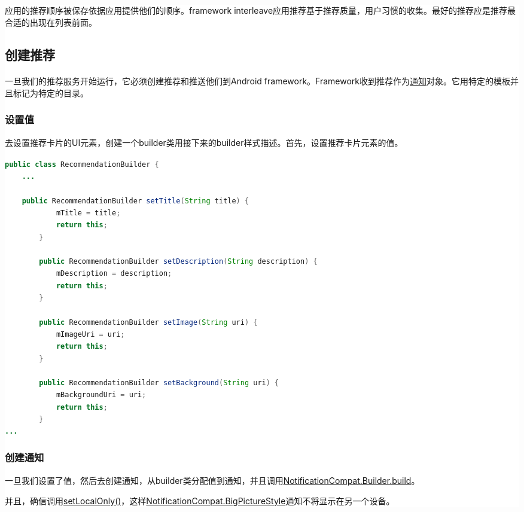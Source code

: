 
应用的推荐顺序被保存依据应用提供他们的顺序。framework interleave应用推荐基于推荐质量，用户习惯的收集。最好的推荐应是推荐最合适的出现在列表前面。


## 创建推荐



一旦我们的推荐服务开始运行，它必须创建推荐和推送他们到Android framework。Framework收到推荐作为[通知](http://developer.android.com/reference/android/app/Notification.html)对象。它用特定的模板并且标记为特定的目录。


### 设置值



去设置推荐卡片的UI元素，创建一个builder类用接下来的builder样式描述。首先，设置推荐卡片元素的值。

```java
public class RecommendationBuilder {
    ...

    public RecommendationBuilder setTitle(String title) {
            mTitle = title;
            return this;
        }

        public RecommendationBuilder setDescription(String description) {
            mDescription = description;
            return this;
        }

        public RecommendationBuilder setImage(String uri) {
            mImageUri = uri;
            return this;
        }

        public RecommendationBuilder setBackground(String uri) {
            mBackgroundUri = uri;
            return this;
        }
...
```


### 创建通知



一旦我们设置了值，然后去创建通知，从builder类分配值到通知，并且调用[NotificationCompat.Builder.build](http://developer.android.com/reference/android/support/v4/app/NotificationCompat.Builder.html#build())。



并且，确信调用[setLocalOnly()](http://developer.android.com/reference/android/support/v4/app/NotificationCompat.Builder.html#setLocalOnly(boolean))，这样[NotificationCompat.BigPictureStyle](http://developer.android.com/reference/android/support/v4/app/NotificationCompat.BigPictureStyle.html)通知不将显示在另一个设备。
